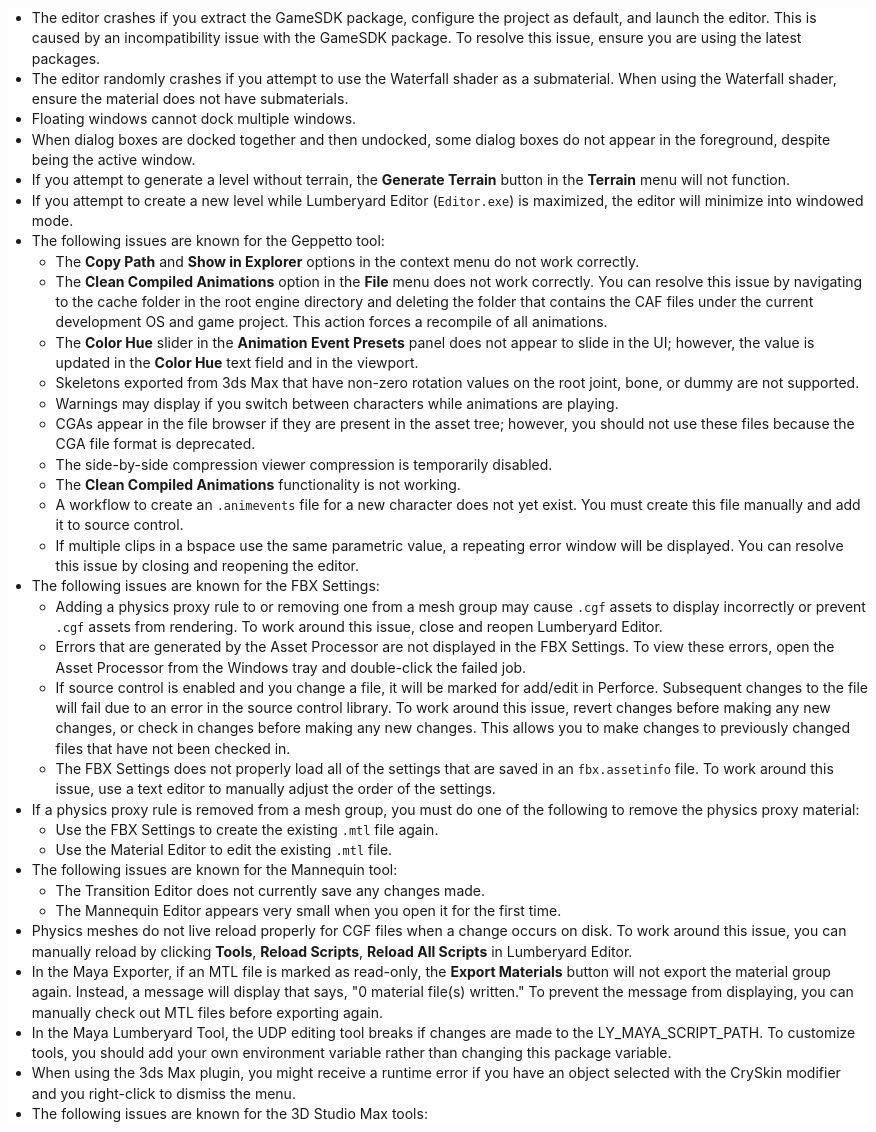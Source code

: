   + The editor crashes if you extract the GameSDK package, configure the project as default, and launch the editor\. This is caused by an incompatibility issue with the GameSDK package\. To resolve this issue, ensure you are using the latest packages\.
  + The editor randomly crashes if you attempt to use the Waterfall shader as a submaterial\. When using the Waterfall shader, ensure the material does not have submaterials\.
  + Floating windows cannot dock multiple windows\.
  + When dialog boxes are docked together and then undocked, some dialog boxes do not appear in the foreground, despite being the active window\.
  + If you attempt to generate a level without terrain, the **Generate Terrain** button in the **Terrain** menu will not function\.
  + If you attempt to create a new level while Lumberyard Editor \(`Editor.exe`\) is maximized, the editor will minimize into windowed mode\.
+ The following issues are known for the Geppetto tool: 
  + The **Copy Path** and **Show in Explorer** options in the context menu do not work correctly\.
  + The **Clean Compiled Animations** option in the **File** menu does not work correctly\. You can resolve this issue by navigating to the cache folder in the root engine directory and deleting the folder that contains the CAF files under the current development OS and game project\. This action forces a recompile of all animations\.
  + The **Color Hue** slider in the **Animation Event Presets** panel does not appear to slide in the UI; however, the value is updated in the **Color Hue** text field and in the viewport\.
  + Skeletons exported from 3ds Max that have non\-zero rotation values on the root joint, bone, or dummy are not supported\.
  + Warnings may display if you switch between characters while animations are playing\.
  + CGAs appear in the file browser if they are present in the asset tree; however, you should not use these files because the CGA file format is deprecated\.
  + The side\-by\-side compression viewer compression is temporarily disabled\.
  + The **Clean Compiled Animations** functionality is not working\.
  + A workflow to create an `.animevents` file for a new character does not yet exist\. You must create this file manually and add it to source control\.
  + If multiple clips in a bspace use the same parametric value, a repeating error window will be displayed\. You can resolve this issue by closing and reopening the editor\. 
+ The following issues are known for the FBX Settings:
  + Adding a physics proxy rule to or removing one from a mesh group may cause `.cgf` assets to display incorrectly or prevent `.cgf` assets from rendering\. To work around this issue, close and reopen Lumberyard Editor\.
  + Errors that are generated by the Asset Processor are not displayed in the FBX Settings\. To view these errors, open the Asset Processor from the Windows tray and double\-click the failed job\.
  + If source control is enabled and you change a file, it will be marked for add/edit in Perforce\. Subsequent changes to the file will fail due to an error in the source control library\. To work around this issue, revert changes before making any new changes, or check in changes before making any new changes\. This allows you to make changes to previously changed files that have not been checked in\.
  + The FBX Settings does not properly load all of the settings that are saved in an `fbx.assetinfo` file\. To work around this issue, use a text editor to manually adjust the order of the settings\.
+ If a physics proxy rule is removed from a mesh group, you must do one of the following to remove the physics proxy material: 
  + Use the FBX Settings to create the existing `.mtl` file again\.
  + Use the Material Editor to edit the existing `.mtl` file\.
+ The following issues are known for the Mannequin tool: 
  + The Transition Editor does not currently save any changes made\.
  + The Mannequin Editor appears very small when you open it for the first time\.
+ Physics meshes do not live reload properly for CGF files when a change occurs on disk\. To work around this issue, you can manually reload by clicking **Tools**, **Reload Scripts**, **Reload All Scripts** in Lumberyard Editor\.
+ In the Maya Exporter, if an MTL file is marked as read\-only, the **Export Materials** button will not export the material group again\. Instead, a message will display that says, "0 material file\(s\) written\." To prevent the message from displaying, you can manually check out MTL files before exporting again\.
+ In the Maya Lumberyard Tool, the UDP editing tool breaks if changes are made to the LY\_MAYA\_SCRIPT\_PATH\. To customize tools, you should add your own environment variable rather than changing this package variable\.
+ When using the 3ds Max plugin, you might receive a runtime error if you have an object selected with the CrySkin modifier and you right\-click to dismiss the menu\.
+ The following issues are known for the 3D Studio Max tools: 